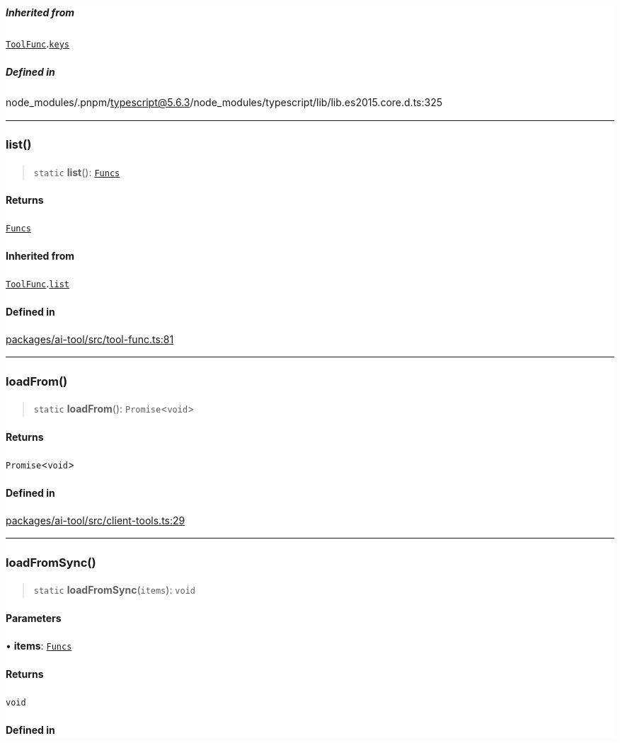 ##### Inherited from

[`ToolFunc`](ToolFunc.md).[`keys`](ToolFunc.md#keys)

##### Defined in

node\_modules/.pnpm/typescript@5.6.3/node\_modules/typescript/lib/lib.es2015.core.d.ts:325

***

### list()

> `static` **list**(): [`Funcs`](../interfaces/Funcs.md)

#### Returns

[`Funcs`](../interfaces/Funcs.md)

#### Inherited from

[`ToolFunc`](ToolFunc.md).[`list`](ToolFunc.md#list)

#### Defined in

[packages/ai-tool/src/tool-func.ts:81](https://github.com/isdk/ai-tool.js/blob/e324043799402aa2caa41711a9168487ab85c166/src/tool-func.ts#L81)

***

### loadFrom()

> `static` **loadFrom**(): `Promise`\<`void`\>

#### Returns

`Promise`\<`void`\>

#### Defined in

[packages/ai-tool/src/client-tools.ts:29](https://github.com/isdk/ai-tool.js/blob/e324043799402aa2caa41711a9168487ab85c166/src/client-tools.ts#L29)

***

### loadFromSync()

> `static` **loadFromSync**(`items`): `void`

#### Parameters

• **items**: [`Funcs`](../interfaces/Funcs.md)

#### Returns

`void`

#### Defined in
